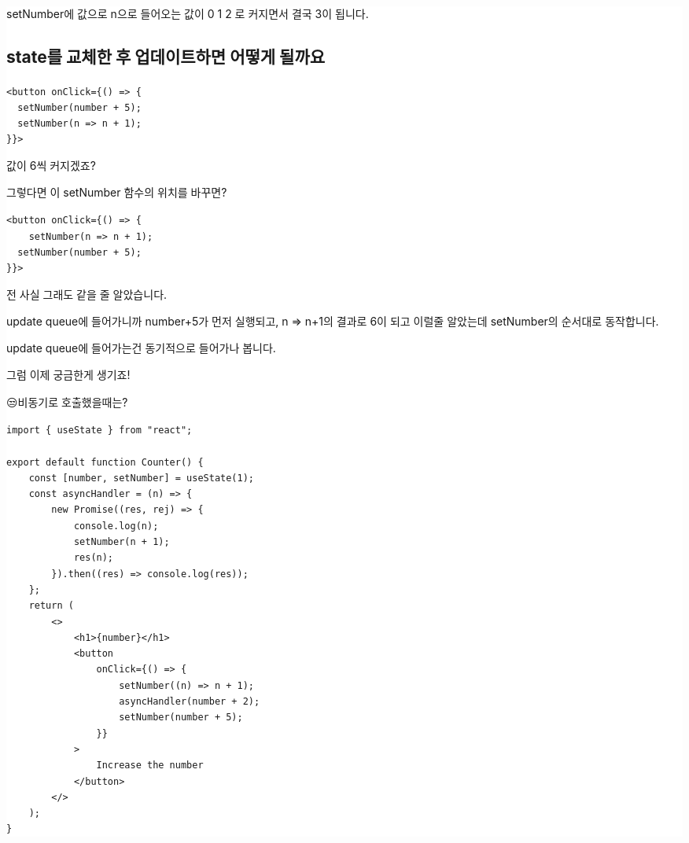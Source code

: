 setNumber에 값으로 n으로 들어오는 값이 0 1 2 로 커지면서 결국 3이 됩니다.

## state를 교체한 후 업데이트하면 어떻게 될까요

```tsx
<button onClick={() => {
  setNumber(number + 5);
  setNumber(n => n + 1);
}}>
```

값이 6씩 커지겠죠?

그렇다면 이 setNumber 함수의 위치를 바꾸면?

```tsx
<button onClick={() => {
	setNumber(n => n + 1);
  setNumber(number + 5);
}}>
```

전 사실 그래도 같을 줄 알았습니다.

update queue에 들어가니까 number+5가 먼저 실행되고, n ⇒ n+1의 결과로 6이 되고 이럴줄 알았는데 setNumber의 순서대로 동작합니다.

update queue에 들어가는건 동기적으로 들어가나 봅니다.

그럼 이제 궁금한게 생기죠!

😒비동기로 호출했을때는?

```tsx
import { useState } from "react";

export default function Counter() {
    const [number, setNumber] = useState(1);
    const asyncHandler = (n) => {
        new Promise((res, rej) => {
            console.log(n);
            setNumber(n + 1);
            res(n);
        }).then((res) => console.log(res));
    };
    return (
        <>
            <h1>{number}</h1>
            <button
                onClick={() => {
                    setNumber((n) => n + 1);
                    asyncHandler(number + 2);
                    setNumber(number + 5);
                }}
            >
                Increase the number
            </button>
        </>
    );
}
```
